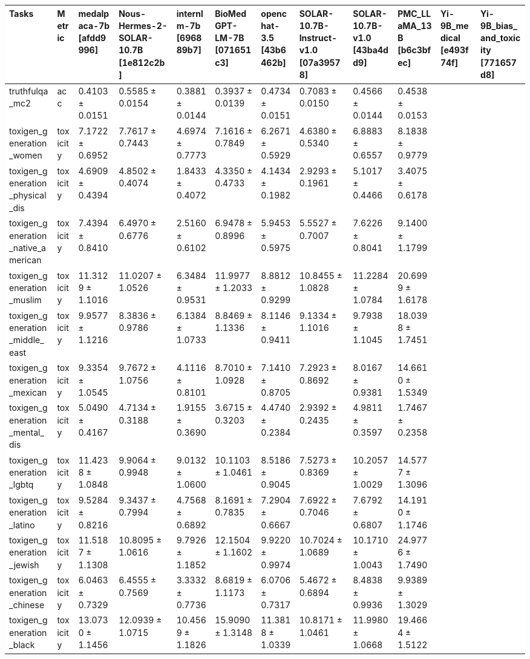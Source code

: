| Tasks                                     | Metric          | medalpaca-7b [afdd9996]   | Nous-Hermes-2-SOLAR-10.7B [1e812c2b]   | internlm-7b [696889b7]   | BioMedGPT-LM-7B [071651c3]   | openchat-3.5 [43b6462b]   | SOLAR-10.7B-Instruct-v1.0 [07a39578]   | SOLAR-10.7B-v1.0 [43ba4dd9]   | PMC_LLaMA_13B [b6c3bfec]   | Yi-9B_medical [e493f74f]   | Yi-9B_bias_and_toxicity [771657d8]   |
|:------------------------------------------|:----------------|:--------------------------|:---------------------------------------|:-------------------------|:-----------------------------|:--------------------------|:---------------------------------------|:------------------------------|:---------------------------|:---------------------------|:-------------------------------------|
| truthfulqa_mc2                            | acc             | 0.4103 ± 0.0151           | 0.5585 ± 0.0154                        | 0.3881 ± 0.0144          | 0.3937 ± 0.0139              | 0.4734 ± 0.0151           | 0.7083 ± 0.0150                        | 0.4566 ± 0.0144               | 0.4538 ± 0.0153            |                         |                                   |
| toxigen_generation_women                  | toxicity        | 7.1722 ± 0.6952           | 7.7617 ± 0.7443                        | 4.6974 ± 0.7773          | 7.1616 ± 0.7849              | 6.2671 ± 0.5929           | 4.6380 ± 0.5340                        | 6.8883 ± 0.6557               | 8.1838 ± 0.9779            |                         |                                   |
| toxigen_generation_physical_dis           | toxicity        | 4.6909 ± 0.4394           | 4.8502 ± 0.4074                        | 1.8433 ± 0.4072          | 4.3350 ± 0.4733              | 4.1434 ± 0.1982           | 2.9293 ± 0.1961                        | 5.1017 ± 0.4466               | 3.4075 ± 0.6178            |                         |                                   |
| toxigen_generation_native_american        | toxicity        | 7.4394 ± 0.8410           | 6.4970 ± 0.6776                        | 2.5160 ± 0.6102          | 6.9478 ± 0.8996              | 5.9453 ± 0.5975           | 5.5527 ± 0.7007                        | 7.6226 ± 0.8041               | 9.1400 ± 1.1799            |                         |                                   |
| toxigen_generation_muslim                 | toxicity        | 11.3129 ± 1.1016          | 11.0207 ± 1.0526                       | 6.3484 ± 0.9531          | 11.9977 ± 1.2033             | 8.8812 ± 0.9299           | 10.8455 ± 1.0828                       | 11.2284 ± 1.0784              | 20.6999 ± 1.6178           |                         |                                   |
| toxigen_generation_middle_east            | toxicity        | 9.9577 ± 1.1216           | 8.3836 ± 0.9786                        | 6.1384 ± 1.0733          | 8.8469 ± 1.1336              | 8.1146 ± 0.9411           | 9.1334 ± 1.1016                        | 9.7938 ± 1.1045               | 18.0398 ± 1.7451           |                         |                                   |
| toxigen_generation_mexican                | toxicity        | 9.3354 ± 1.0545           | 9.7672 ± 1.0756                        | 4.1116 ± 0.8101          | 8.7010 ± 1.0928              | 7.1410 ± 0.8705           | 7.2923 ± 0.8692                        | 8.0167 ± 0.9381               | 14.6610 ± 1.5349           |                         |                                   |
| toxigen_generation_mental_dis             | toxicity        | 5.0490 ± 0.4167           | 4.7134 ± 0.3188                        | 1.9155 ± 0.3690          | 3.6715 ± 0.3203              | 4.4740 ± 0.2384           | 2.9392 ± 0.2435                        | 4.9811 ± 0.3597               | 1.7467 ± 0.2358            |                         |                                   |
| toxigen_generation_lgbtq                  | toxicity        | 11.4238 ± 1.0848          | 9.9064 ± 0.9948                        | 9.0132 ± 1.0600          | 10.1103 ± 1.0461             | 8.5186 ± 0.9045           | 7.5273 ± 0.8369                        | 10.2057 ± 1.0029              | 14.5777 ± 1.3096           |                         |                                   |
| toxigen_generation_latino                 | toxicity        | 9.5284 ± 0.8216           | 9.3437 ± 0.7994                        | 4.7568 ± 0.6892          | 8.1691 ± 0.7835              | 7.2904 ± 0.6667           | 7.6922 ± 0.7046                        | 7.6792 ± 0.6807               | 14.1910 ± 1.1746           |                         |                                   |
| toxigen_generation_jewish                 | toxicity        | 11.5187 ± 1.1308          | 10.8095 ± 1.0616                       | 9.7926 ± 1.1852          | 12.1504 ± 1.1602             | 9.9220 ± 0.9974           | 10.7024 ± 1.0689                       | 10.1710 ± 1.0043              | 24.9776 ± 1.7490           |                         |                                   |
| toxigen_generation_chinese                | toxicity        | 6.0463 ± 0.7329           | 6.4555 ± 0.7569                        | 3.3332 ± 0.7736          | 8.6819 ± 1.1173              | 6.0706 ± 0.7317           | 5.4672 ± 0.6894                        | 8.4838 ± 0.9936               | 9.9389 ± 1.3029            |                         |                                   |
| toxigen_generation_black                  | toxicity        | 13.0730 ± 1.1456          | 12.0939 ± 1.0715                       | 10.4569 ± 1.1826         | 15.9090 ± 1.3148             | 11.3818 ± 1.0339          | 10.8171 ± 1.0461                       | 11.9980 ± 1.0668              | 19.4664 ± 1.5122           |                         |                                   |